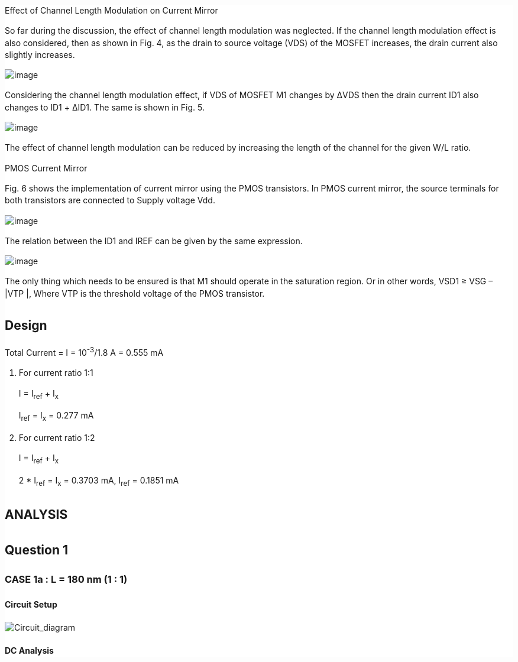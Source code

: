 Effect of Channel Length Modulation on Current Mirror

So far during the discussion, the effect of channel length modulation was neglected. If the channel length modulation effect is also considered, then as shown in Fig. 4, as the drain to source voltage (VDS) of the MOSFET increases, the drain current also slightly increases.

![image](https://github.com/user-attachments/assets/2e706b66-d159-4013-8195-4079cd265615)

Considering the channel length modulation effect, if VDS of MOSFET M1 changes by ΔVDS then the drain current ID1 also changes to ID1 + ΔID1. The same is shown in Fig. 5.

![image](https://github.com/user-attachments/assets/7f7d1fd8-a78b-4234-ab62-95a17c8e19bb)

The effect of channel length modulation can be reduced by increasing the length of the channel for the given W/L ratio.

PMOS Current Mirror

Fig. 6 shows the implementation of current mirror using the PMOS transistors. In PMOS current mirror, the source terminals for both transistors are connected to Supply voltage Vdd.

![image](https://github.com/user-attachments/assets/ce7e73e0-52e9-4ed1-9a2a-68a9981a5f66)

The relation between the ID1 and IREF can be given by the same expression.

![image](https://github.com/user-attachments/assets/0d84a610-1bfa-440c-9bbb-f791fdfccc20)

The only thing which needs to be ensured is that M1 should operate in the saturation region. Or in other words, VSD1 ≥ VSG – |VTP |, Where VTP is the threshold voltage of the PMOS transistor.

## Design
Total Current = I = 10<sup>-3</sup>/1.8 A = 0.555 mA
1. For current ratio 1:1

    I = I<sub>ref</sub> + I<sub>x</sub>

   I<sub>ref</sub> = I<sub>x</sub> = 0.277 mA

2. For current ratio 1:2

    I = I<sub>ref</sub> + I<sub>x</sub>

   2 * I<sub>ref</sub> = I<sub>x</sub> = 0.3703 mA, I<sub>ref</sub> = 0.1851 mA

## ANALYSIS
## Question 1
### CASE 1a : L = 180 nm (1 : 1)
#### Circuit Setup

![Circuit_diagram](https://github.com/user-attachments/assets/1d52c037-1729-497d-8946-bd992b5aac69)

#### DC Analysis
